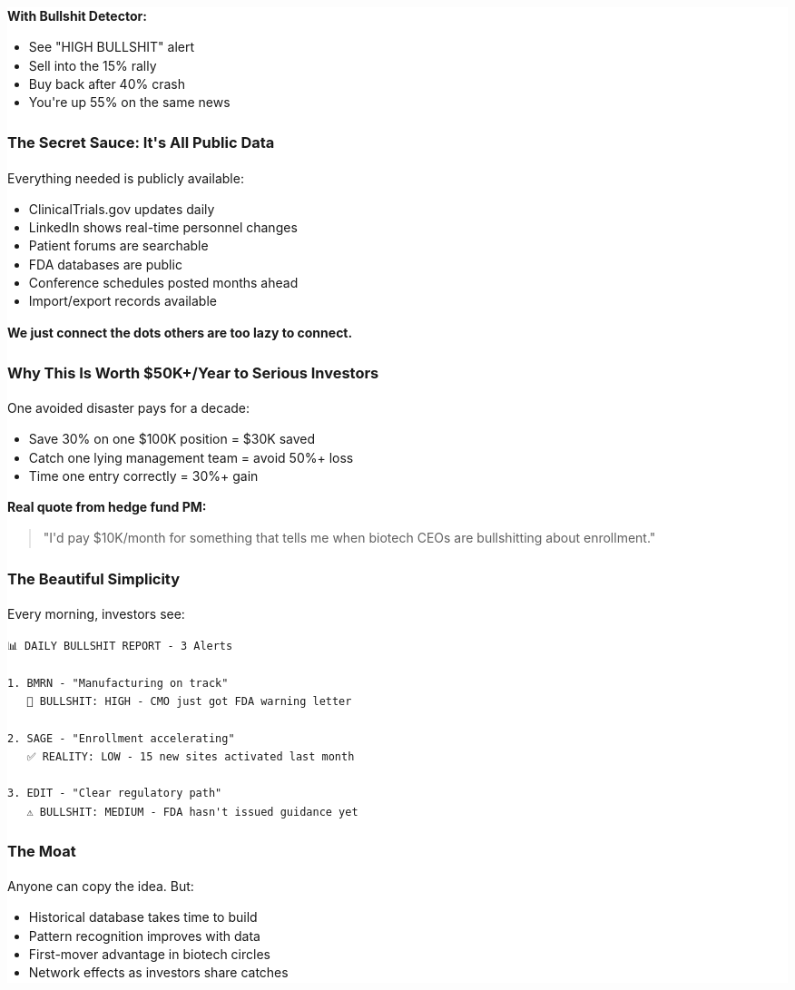 **With Bullshit Detector:**
- See "HIGH BULLSHIT" alert
- Sell into the 15% rally
- Buy back after 40% crash
- You're up 55% on the same news

### The Secret Sauce: It's All Public Data

Everything needed is publicly available:
- ClinicalTrials.gov updates daily
- LinkedIn shows real-time personnel changes
- Patient forums are searchable
- FDA databases are public
- Conference schedules posted months ahead
- Import/export records available

**We just connect the dots others are too lazy to connect.**

### Why This Is Worth $50K+/Year to Serious Investors

One avoided disaster pays for a decade:
- Save 30% on one $100K position = $30K saved
- Catch one lying management team = avoid 50%+ loss
- Time one entry correctly = 30%+ gain

**Real quote from hedge fund PM:**
> "I'd pay $10K/month for something that tells me when biotech CEOs are bullshitting about enrollment."

### The Beautiful Simplicity

Every morning, investors see:

```
📊 DAILY BULLSHIT REPORT - 3 Alerts

1. BMRN - "Manufacturing on track" 
   🚨 BULLSHIT: HIGH - CMO just got FDA warning letter

2. SAGE - "Enrollment accelerating"
   ✅ REALITY: LOW - 15 new sites activated last month

3. EDIT - "Clear regulatory path"
   ⚠️ BULLSHIT: MEDIUM - FDA hasn't issued guidance yet
```

### The Moat

Anyone can copy the idea. But:
- Historical database takes time to build
- Pattern recognition improves with data
- First-mover advantage in biotech circles
- Network effects as investors share catches
